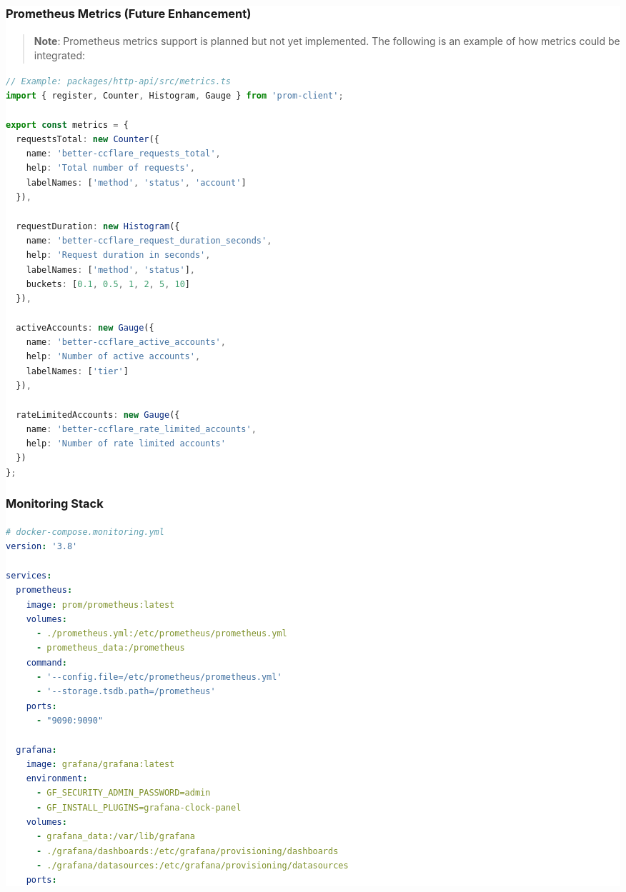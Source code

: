 
### Prometheus Metrics (Future Enhancement)

> **Note**: Prometheus metrics support is planned but not yet implemented. The following is an example of how metrics could be integrated:

```typescript
// Example: packages/http-api/src/metrics.ts
import { register, Counter, Histogram, Gauge } from 'prom-client';

export const metrics = {
  requestsTotal: new Counter({
    name: 'better-ccflare_requests_total',
    help: 'Total number of requests',
    labelNames: ['method', 'status', 'account']
  }),
  
  requestDuration: new Histogram({
    name: 'better-ccflare_request_duration_seconds',
    help: 'Request duration in seconds',
    labelNames: ['method', 'status'],
    buckets: [0.1, 0.5, 1, 2, 5, 10]
  }),
  
  activeAccounts: new Gauge({
    name: 'better-ccflare_active_accounts',
    help: 'Number of active accounts',
    labelNames: ['tier']
  }),
  
  rateLimitedAccounts: new Gauge({
    name: 'better-ccflare_rate_limited_accounts',
    help: 'Number of rate limited accounts'
  })
};
```

### Monitoring Stack

```yaml
# docker-compose.monitoring.yml
version: '3.8'

services:
  prometheus:
    image: prom/prometheus:latest
    volumes:
      - ./prometheus.yml:/etc/prometheus/prometheus.yml
      - prometheus_data:/prometheus
    command:
      - '--config.file=/etc/prometheus/prometheus.yml'
      - '--storage.tsdb.path=/prometheus'
    ports:
      - "9090:9090"

  grafana:
    image: grafana/grafana:latest
    environment:
      - GF_SECURITY_ADMIN_PASSWORD=admin
      - GF_INSTALL_PLUGINS=grafana-clock-panel
    volumes:
      - grafana_data:/var/lib/grafana
      - ./grafana/dashboards:/etc/grafana/provisioning/dashboards
      - ./grafana/datasources:/etc/grafana/provisioning/datasources
    ports:
```